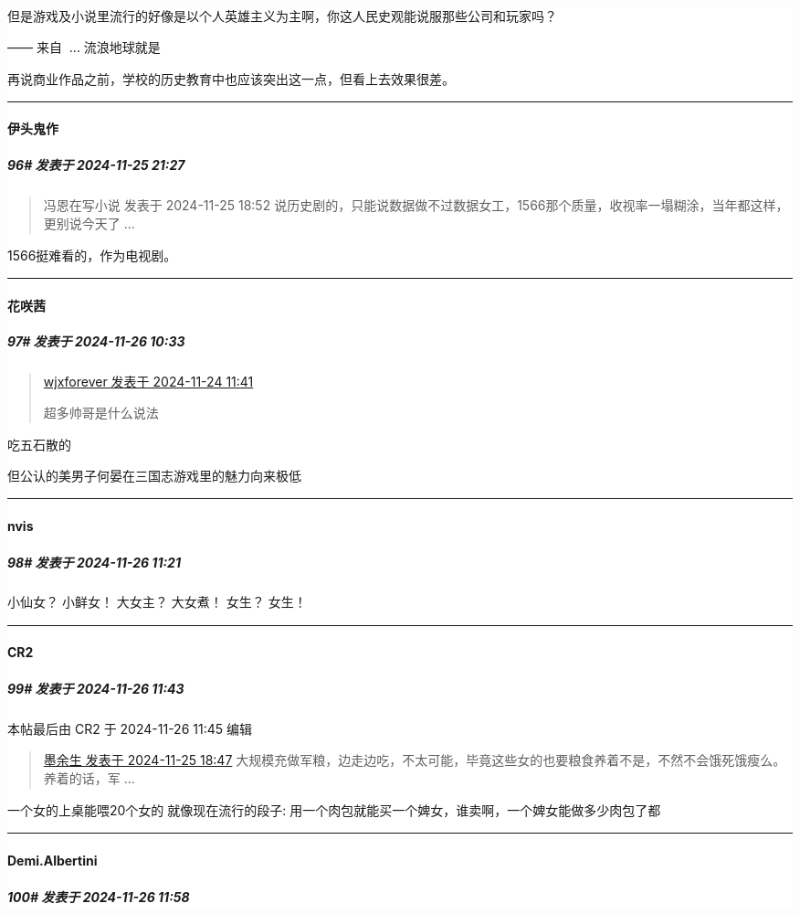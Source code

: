 但是游戏及小说里流行的好像是以个人英雄主义为主啊，你这人民史观能说服那些公司和玩家吗？

—— 来自  ...</blockquote>
流浪地球就是

再说商业作品之前，学校的历史教育中也应该突出这一点，但看上去效果很差。


*****

####  伊头鬼作  
##### 96#       发表于 2024-11-25 21:27

<blockquote>冯恩在写小说 发表于 2024-11-25 18:52
说历史剧的，只能说数据做不过数据女工，1566那个质量，收视率一塌糊涂，当年都这样，更别说今天了 ...</blockquote>
1566挺难看的，作为电视剧。


*****

####  花咲茜  
##### 97#       发表于 2024-11-26 10:33

<blockquote><a href="httphttps://bbs.saraba1st.com/2b/forum.php?mod=redirect&amp;goto=findpost&amp;pid=66763211&amp;ptid=2208021" target="_blank">wjxforever 发表于 2024-11-24 11:41</a>

超多帅哥是什么说法</blockquote>
吃五石散的

但公认的美男子何晏在三国志游戏里的魅力向来极低


*****

####  nvis  
##### 98#       发表于 2024-11-26 11:21

小仙女？ 小鲜女！
大女主？ 大女煮！
女生？ 女生！


*****

####  CR2  
##### 99#       发表于 2024-11-26 11:43

 本帖最后由 CR2 于 2024-11-26 11:45 编辑 
<blockquote><a href="httphttps://bbs.saraba1st.com/2b/forum.php?mod=redirect&amp;goto=findpost&amp;pid=66772634&amp;ptid=2208021" target="_blank">墨余生 发表于 2024-11-25 18:47</a>
大规模充做军粮，边走边吃，不太可能，毕竟这些女的也要粮食养着不是，不然不会饿死饿瘦么。养着的话，军 ...</blockquote>
一个女的上桌能喂20个女的
就像现在流行的段子: 用一个肉包就能买一个婢女，谁卖啊，一个婢女能做多少肉包了都


*****

####  Demi.Albertini  
##### 100#       发表于 2024-11-26 11:58
